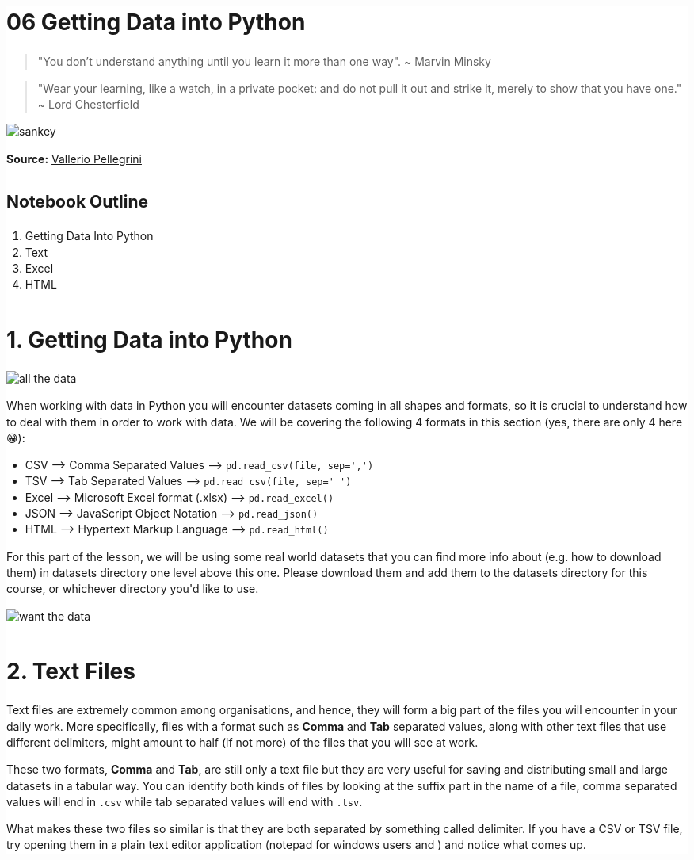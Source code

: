 # 06 Getting Data into Python

> "You don’t understand anything until you learn it more than one way". ~ Marvin Minsky

> "Wear your learning, like a watch, in a private pocket: and do not pull it out and strike it, merely to show that you have one." ~ Lord Chesterfield

![sankey](http://visualoop.com/media/2015/05/1.jpg)

**Source:** [Vallerio Pellegrini](https://www.behance.net/valeriopellegrini)

## Notebook Outline

1. Getting Data Into Python
2. Text
3. Excel
4. HTML

# 1. Getting Data into Python

![all the data](http://blogs.ubc.ca/coetoolbox/files/2014/03/meme-data-data-everywhere.png)

When working with data in Python you will encounter datasets coming in all shapes and formats, so it is crucial to understand how to deal with them in order to work with data. We will be covering the following 4 formats in this section (yes, there are only 4 here 😁):

- CSV --> Comma Separated Values --> `pd.read_csv(file, sep=',')`
- TSV --> Tab Separated Values --> `pd.read_csv(file, sep=' ')`
- Excel --> Microsoft Excel format (.xlsx) --> `pd.read_excel()`
- JSON --> JavaScript Object Notation --> `pd.read_json()`
- HTML --> Hypertext Markup Language --> `pd.read_html()`

For this part of the lesson, we will be using some real world datasets that you can find more info about (e.g. how to download them) in datasets directory one level above this one. Please download them and add them to the datasets directory for this course, or whichever directory you'd like to use.

![want the data](http://blog.charitydynamics.com/wp-content/uploads/2015/05/data-cat_2.png)

# 2. Text Files

Text files are extremely common among organisations, and hence, they will form a big part of the files you will encounter in your daily work. More specifically, files with a format such as **Comma** and **Tab** separated values, along with other text files that use different delimiters, might amount to half (if not more) of the files that you will see at work.

These two formats, **Comma** and **Tab**, are still only a text file but they are very useful for saving and distributing small and large datasets in a tabular way. You can identify both kinds of files by looking at the suffix part in the name of a file, comma separated values will end in `.csv` while tab separated values will end with `.tsv`.

What makes these two files so similar is that they are both separated by something called delimiter. If you have a CSV or TSV file, try opening them in a plain text editor application (notepad for windows users and ) and notice what comes up.
